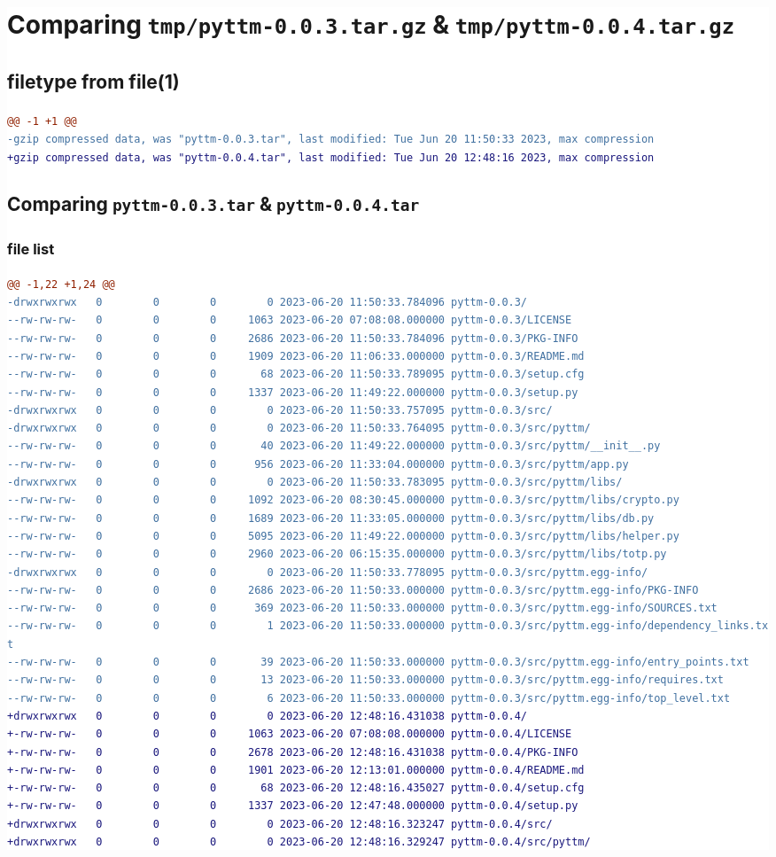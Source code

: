 # Comparing `tmp/pyttm-0.0.3.tar.gz` & `tmp/pyttm-0.0.4.tar.gz`

## filetype from file(1)

```diff
@@ -1 +1 @@
-gzip compressed data, was "pyttm-0.0.3.tar", last modified: Tue Jun 20 11:50:33 2023, max compression
+gzip compressed data, was "pyttm-0.0.4.tar", last modified: Tue Jun 20 12:48:16 2023, max compression
```

## Comparing `pyttm-0.0.3.tar` & `pyttm-0.0.4.tar`

### file list

```diff
@@ -1,22 +1,24 @@
-drwxrwxrwx   0        0        0        0 2023-06-20 11:50:33.784096 pyttm-0.0.3/
--rw-rw-rw-   0        0        0     1063 2023-06-20 07:08:08.000000 pyttm-0.0.3/LICENSE
--rw-rw-rw-   0        0        0     2686 2023-06-20 11:50:33.784096 pyttm-0.0.3/PKG-INFO
--rw-rw-rw-   0        0        0     1909 2023-06-20 11:06:33.000000 pyttm-0.0.3/README.md
--rw-rw-rw-   0        0        0       68 2023-06-20 11:50:33.789095 pyttm-0.0.3/setup.cfg
--rw-rw-rw-   0        0        0     1337 2023-06-20 11:49:22.000000 pyttm-0.0.3/setup.py
-drwxrwxrwx   0        0        0        0 2023-06-20 11:50:33.757095 pyttm-0.0.3/src/
-drwxrwxrwx   0        0        0        0 2023-06-20 11:50:33.764095 pyttm-0.0.3/src/pyttm/
--rw-rw-rw-   0        0        0       40 2023-06-20 11:49:22.000000 pyttm-0.0.3/src/pyttm/__init__.py
--rw-rw-rw-   0        0        0      956 2023-06-20 11:33:04.000000 pyttm-0.0.3/src/pyttm/app.py
-drwxrwxrwx   0        0        0        0 2023-06-20 11:50:33.783095 pyttm-0.0.3/src/pyttm/libs/
--rw-rw-rw-   0        0        0     1092 2023-06-20 08:30:45.000000 pyttm-0.0.3/src/pyttm/libs/crypto.py
--rw-rw-rw-   0        0        0     1689 2023-06-20 11:33:05.000000 pyttm-0.0.3/src/pyttm/libs/db.py
--rw-rw-rw-   0        0        0     5095 2023-06-20 11:49:22.000000 pyttm-0.0.3/src/pyttm/libs/helper.py
--rw-rw-rw-   0        0        0     2960 2023-06-20 06:15:35.000000 pyttm-0.0.3/src/pyttm/libs/totp.py
-drwxrwxrwx   0        0        0        0 2023-06-20 11:50:33.778095 pyttm-0.0.3/src/pyttm.egg-info/
--rw-rw-rw-   0        0        0     2686 2023-06-20 11:50:33.000000 pyttm-0.0.3/src/pyttm.egg-info/PKG-INFO
--rw-rw-rw-   0        0        0      369 2023-06-20 11:50:33.000000 pyttm-0.0.3/src/pyttm.egg-info/SOURCES.txt
--rw-rw-rw-   0        0        0        1 2023-06-20 11:50:33.000000 pyttm-0.0.3/src/pyttm.egg-info/dependency_links.txt
--rw-rw-rw-   0        0        0       39 2023-06-20 11:50:33.000000 pyttm-0.0.3/src/pyttm.egg-info/entry_points.txt
--rw-rw-rw-   0        0        0       13 2023-06-20 11:50:33.000000 pyttm-0.0.3/src/pyttm.egg-info/requires.txt
--rw-rw-rw-   0        0        0        6 2023-06-20 11:50:33.000000 pyttm-0.0.3/src/pyttm.egg-info/top_level.txt
+drwxrwxrwx   0        0        0        0 2023-06-20 12:48:16.431038 pyttm-0.0.4/
+-rw-rw-rw-   0        0        0     1063 2023-06-20 07:08:08.000000 pyttm-0.0.4/LICENSE
+-rw-rw-rw-   0        0        0     2678 2023-06-20 12:48:16.431038 pyttm-0.0.4/PKG-INFO
+-rw-rw-rw-   0        0        0     1901 2023-06-20 12:13:01.000000 pyttm-0.0.4/README.md
+-rw-rw-rw-   0        0        0       68 2023-06-20 12:48:16.435027 pyttm-0.0.4/setup.cfg
+-rw-rw-rw-   0        0        0     1337 2023-06-20 12:47:48.000000 pyttm-0.0.4/setup.py
+drwxrwxrwx   0        0        0        0 2023-06-20 12:48:16.323247 pyttm-0.0.4/src/
+drwxrwxrwx   0        0        0        0 2023-06-20 12:48:16.329247 pyttm-0.0.4/src/pyttm/
```